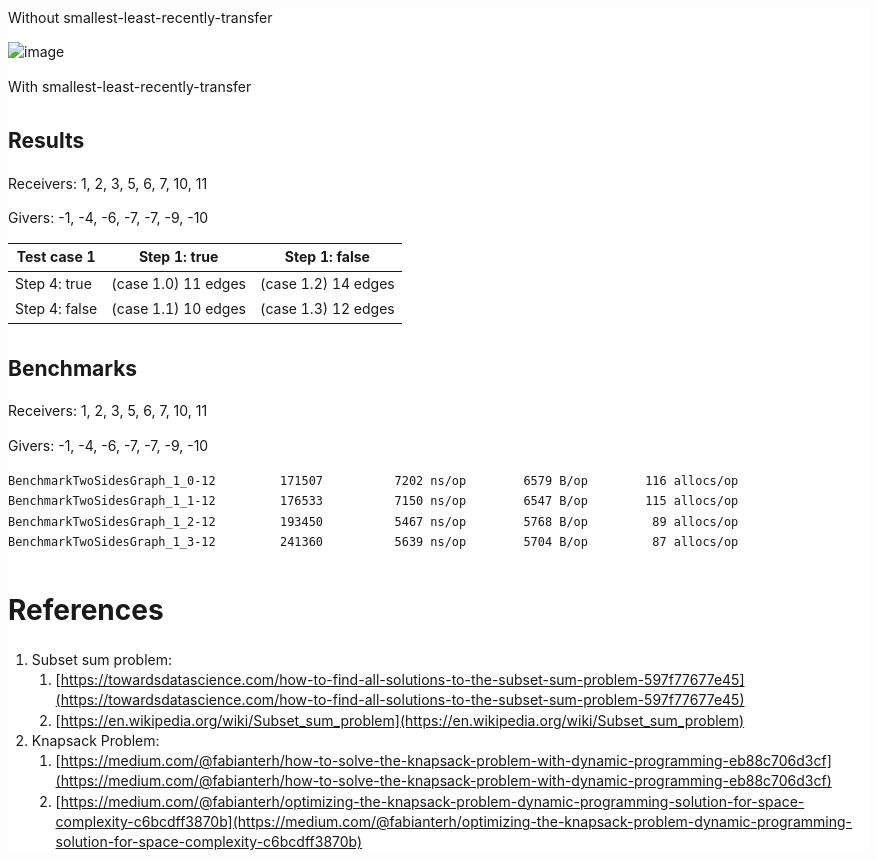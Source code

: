 Without smallest-least-recently-transfer

![image](https://user-images.githubusercontent.com/17726269/185644833-00a6f5a8-dbe2-4f81-9ac2-8d4588dd1f8f.png)

With smallest-least-recently-transfer

## Results

Receivers: 1, 2, 3, 5, 6, 7, 10, 11

Givers: -1, -4, -6, -7, -7, -9, -10

| Test case 1 | Step 1: true | Step 1: false |
| --- | --- | --- |
| Step 4: true | (case 1.0) 11 edges | (case 1.2) 14 edges |
| Step 4: false | (case 1.1) 10 edges | (case 1.3) 12 edges |

## Benchmarks

Receivers: 1, 2, 3, 5, 6, 7, 10, 11

Givers: -1, -4, -6, -7, -7, -9, -10

```bash
BenchmarkTwoSidesGraph_1_0-12    	  171507	      7202 ns/op	    6579 B/op	     116 allocs/op
BenchmarkTwoSidesGraph_1_1-12    	  176533	      7150 ns/op	    6547 B/op	     115 allocs/op
BenchmarkTwoSidesGraph_1_2-12    	  193450	      5467 ns/op	    5768 B/op	      89 allocs/op
BenchmarkTwoSidesGraph_1_3-12    	  241360	      5639 ns/op	    5704 B/op	      87 allocs/op
```

# References

1. Subset sum problem:
    1. [https://towardsdatascience.com/how-to-find-all-solutions-to-the-subset-sum-problem-597f77677e45](https://towardsdatascience.com/how-to-find-all-solutions-to-the-subset-sum-problem-597f77677e45)
    2. [https://en.wikipedia.org/wiki/Subset_sum_problem](https://en.wikipedia.org/wiki/Subset_sum_problem)
2. Knapsack Problem:
    1. [https://medium.com/@fabianterh/how-to-solve-the-knapsack-problem-with-dynamic-programming-eb88c706d3cf](https://medium.com/@fabianterh/how-to-solve-the-knapsack-problem-with-dynamic-programming-eb88c706d3cf)
    2. [https://medium.com/@fabianterh/optimizing-the-knapsack-problem-dynamic-programming-solution-for-space-complexity-c6bcdff3870b](https://medium.com/@fabianterh/optimizing-the-knapsack-problem-dynamic-programming-solution-for-space-complexity-c6bcdff3870b)
